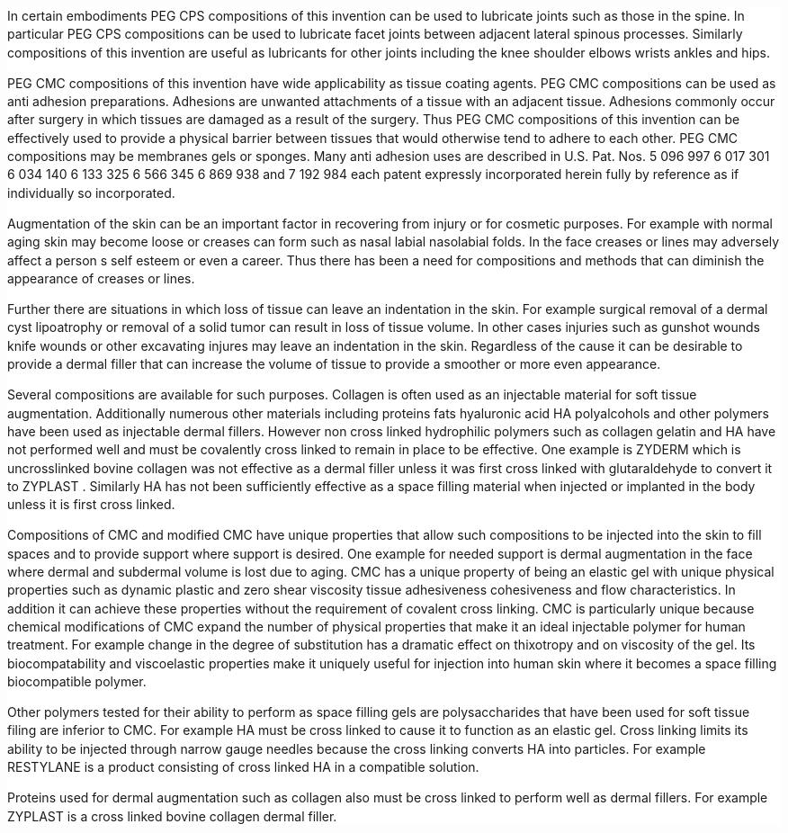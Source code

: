In certain embodiments PEG CPS compositions of this invention can be used to lubricate joints such as those in the spine. In particular PEG CPS compositions can be used to lubricate facet joints between adjacent lateral spinous processes. Similarly compositions of this invention are useful as lubricants for other joints including the knee shoulder elbows wrists ankles and hips.

PEG CMC compositions of this invention have wide applicability as tissue coating agents. PEG CMC compositions can be used as anti adhesion preparations. Adhesions are unwanted attachments of a tissue with an adjacent tissue. Adhesions commonly occur after surgery in which tissues are damaged as a result of the surgery. Thus PEG CMC compositions of this invention can be effectively used to provide a physical barrier between tissues that would otherwise tend to adhere to each other. PEG CMC compositions may be membranes gels or sponges. Many anti adhesion uses are described in U.S. Pat. Nos. 5 096 997 6 017 301 6 034 140 6 133 325 6 566 345 6 869 938 and 7 192 984 each patent expressly incorporated herein fully by reference as if individually so incorporated.

Augmentation of the skin can be an important factor in recovering from injury or for cosmetic purposes. For example with normal aging skin may become loose or creases can form such as nasal labial nasolabial folds. In the face creases or lines may adversely affect a person s self esteem or even a career. Thus there has been a need for compositions and methods that can diminish the appearance of creases or lines.

Further there are situations in which loss of tissue can leave an indentation in the skin. For example surgical removal of a dermal cyst lipoatrophy or removal of a solid tumor can result in loss of tissue volume. In other cases injuries such as gunshot wounds knife wounds or other excavating injures may leave an indentation in the skin. Regardless of the cause it can be desirable to provide a dermal filler that can increase the volume of tissue to provide a smoother or more even appearance.

Several compositions are available for such purposes. Collagen is often used as an injectable material for soft tissue augmentation. Additionally numerous other materials including proteins fats hyaluronic acid HA polyalcohols and other polymers have been used as injectable dermal fillers. However non cross linked hydrophilic polymers such as collagen gelatin and HA have not performed well and must be covalently cross linked to remain in place to be effective. One example is ZYDERM which is uncrosslinked bovine collagen was not effective as a dermal filler unless it was first cross linked with glutaraldehyde to convert it to ZYPLAST . Similarly HA has not been sufficiently effective as a space filling material when injected or implanted in the body unless it is first cross linked.

Compositions of CMC and modified CMC have unique properties that allow such compositions to be injected into the skin to fill spaces and to provide support where support is desired. One example for needed support is dermal augmentation in the face where dermal and subdermal volume is lost due to aging. CMC has a unique property of being an elastic gel with unique physical properties such as dynamic plastic and zero shear viscosity tissue adhesiveness cohesiveness and flow characteristics. In addition it can achieve these properties without the requirement of covalent cross linking. CMC is particularly unique because chemical modifications of CMC expand the number of physical properties that make it an ideal injectable polymer for human treatment. For example change in the degree of substitution has a dramatic effect on thixotropy and on viscosity of the gel. Its biocompatability and viscoelastic properties make it uniquely useful for injection into human skin where it becomes a space filling biocompatible polymer.

Other polymers tested for their ability to perform as space filling gels are polysaccharides that have been used for soft tissue filing are inferior to CMC. For example HA must be cross linked to cause it to function as an elastic gel. Cross linking limits its ability to be injected through narrow gauge needles because the cross linking converts HA into particles. For example RESTYLANE is a product consisting of cross linked HA in a compatible solution.

Proteins used for dermal augmentation such as collagen also must be cross linked to perform well as dermal fillers. For example ZYPLAST is a cross linked bovine collagen dermal filler.
